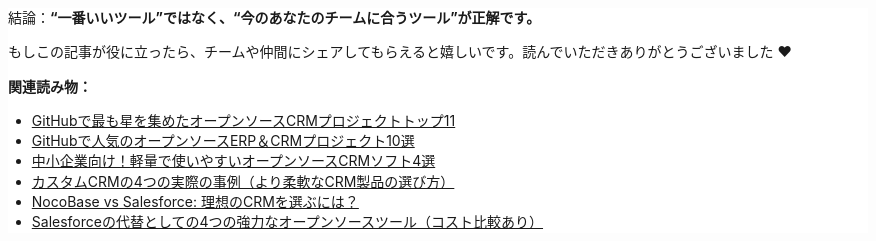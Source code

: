 結論：**“一番いいツール”ではなく、“今のあなたのチームに合うツール”が正解です。**

もしこの記事が役に立ったら、チームや仲間にシェアしてもらえると嬉しいです。読んでいただきありがとうございました ❤️

**関連読み物：**

* [GitHubで最も星を集めたオープンソースCRMプロジェクトトップ11 ](https://www.nocobase.com/ja/blog/github-open-source-crm-projects)
* [GitHubで人気のオープンソースERP＆CRMプロジェクト10選 ](https://www.nocobase.com/ja/blog/top-10-most-starred-open-source-erp-and-crm-on-github)
* [中小企業向け！軽量で使いやすいオープンソースCRMソフト4選 ](https://www.nocobase.com/ja/blog/the-best-4-crm-software-for-small-businesses)
* [カスタムCRMの4つの実際の事例（より柔軟なCRM製品の選び方） ](https://www.nocobase.com/ja/blog/custom-crm-case-studies)
* [NocoBase vs Salesforce: 理想のCRMを選ぶには？ ](https://www.nocobase.com/ja/blog/nocobase-vs-salesforce)
* [Salesforceの代替としての4つの強力なオープンソースツール（コスト比較あり） ](https://www.nocobase.com/ja/blog/salesforce-open-source-crmalternative)

